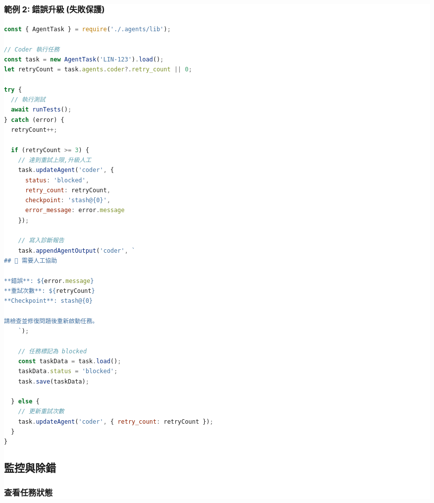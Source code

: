### 範例 2: 錯誤升級 (失敗保護)

```javascript
const { AgentTask } = require('./.agents/lib');

// Coder 執行任務
const task = new AgentTask('LIN-123').load();
let retryCount = task.agents.coder?.retry_count || 0;

try {
  // 執行測試
  await runTests();
} catch (error) {
  retryCount++;

  if (retryCount >= 3) {
    // 達到重試上限,升級人工
    task.updateAgent('coder', {
      status: 'blocked',
      retry_count: retryCount,
      checkpoint: 'stash@{0}',
      error_message: error.message
    });

    // 寫入診斷報告
    task.appendAgentOutput('coder', `
## 🚨 需要人工協助

**錯誤**: ${error.message}
**重試次數**: ${retryCount}
**Checkpoint**: stash@{0}

請檢查並修復問題後重新啟動任務。
    `);

    // 任務標記為 blocked
    const taskData = task.load();
    taskData.status = 'blocked';
    task.save(taskData);

  } else {
    // 更新重試次數
    task.updateAgent('coder', { retry_count: retryCount });
  }
}
```

## 監控與除錯

### 查看任務狀態
